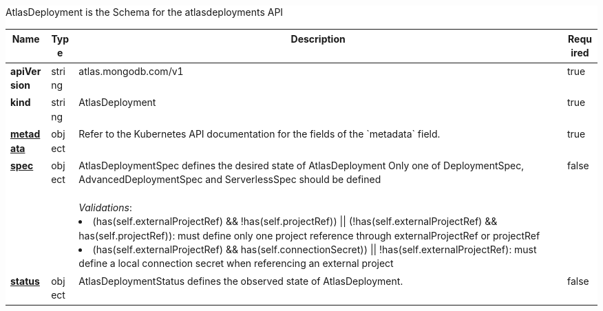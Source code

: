 




AtlasDeployment is the Schema for the atlasdeployments API

<table>
    <thead>
        <tr>
            <th>Name</th>
            <th>Type</th>
            <th>Description</th>
            <th>Required</th>
        </tr>
    </thead>
    <tbody><tr>
      <td><b>apiVersion</b></td>
      <td>string</td>
      <td>atlas.mongodb.com/v1</td>
      <td>true</td>
      </tr>
      <tr>
      <td><b>kind</b></td>
      <td>string</td>
      <td>AtlasDeployment</td>
      <td>true</td>
      </tr>
      <tr>
      <td><b><a href="https://kubernetes.io/docs/reference/generated/kubernetes-api/v1.27/#objectmeta-v1-meta">metadata</a></b></td>
      <td>object</td>
      <td>Refer to the Kubernetes API documentation for the fields of the `metadata` field.</td>
      <td>true</td>
      </tr><tr>
        <td><b><a href="#atlasdeploymentspec">spec</a></b></td>
        <td>object</td>
        <td>
          AtlasDeploymentSpec defines the desired state of AtlasDeployment
Only one of DeploymentSpec, AdvancedDeploymentSpec and ServerlessSpec should be defined<br/>
          <br/>
            <i>Validations</i>:<li>(has(self.externalProjectRef) && !has(self.projectRef)) || (!has(self.externalProjectRef) && has(self.projectRef)): must define only one project reference through externalProjectRef or projectRef</li><li>(has(self.externalProjectRef) && has(self.connectionSecret)) || !has(self.externalProjectRef): must define a local connection secret when referencing an external project</li>
        </td>
        <td>false</td>
      </tr><tr>
        <td><b><a href="#atlasdeploymentstatus">status</a></b></td>
        <td>object</td>
        <td>
          AtlasDeploymentStatus defines the observed state of AtlasDeployment.<br/>
        </td>
        <td>false</td>
      </tr></tbody>
</table>
